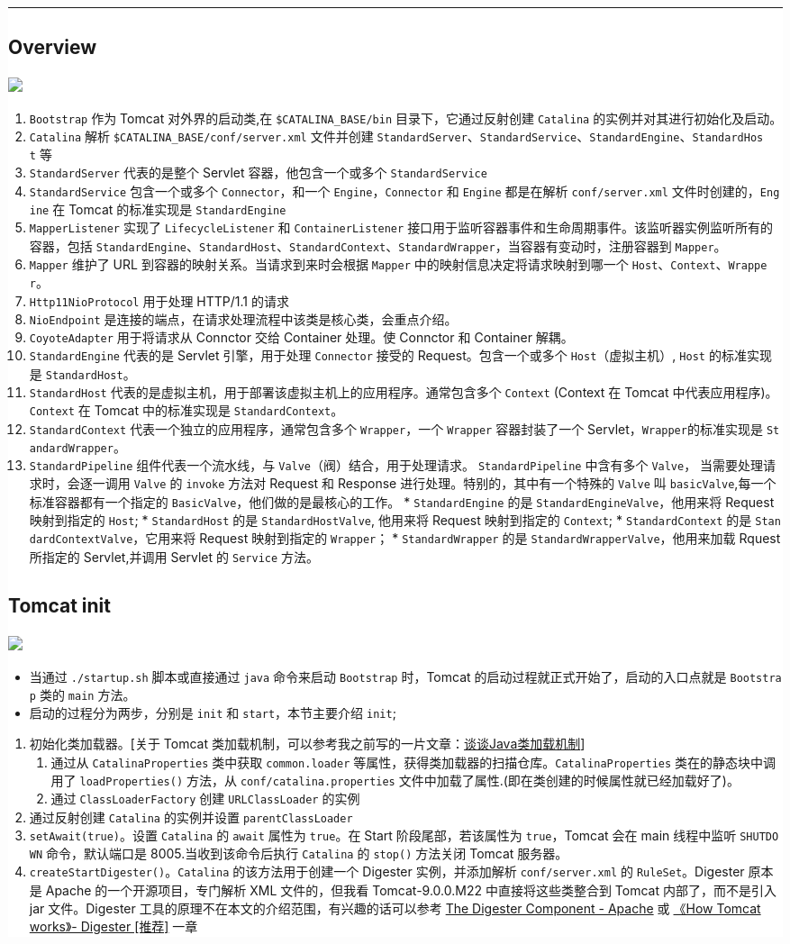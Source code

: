 * * *

## [](https://github.com/c-rainstorm/blog/blob/tomcat-request-process/reading-notes/%E8%B0%88%E8%B0%88%20Tomcat%20%E6%9E%B6%E6%9E%84%E5%8F%8A%E5%90%AF%E5%8A%A8%E8%BF%87%E7%A8%8B%5B%E5%90%AB%E9%83%A8%E7%BD%B2%5D.md#overview)Overview

[![](https://github.com/c-rainstorm/blog/raw/tomcat-request-process/res/tomcat-architecture.png)](https://github.com/c-rainstorm/blog/blob/tomcat-request-process/res/tomcat-architecture.png)

1.  `Bootstrap` 作为 Tomcat 对外界的启动类,在 `$CATALINA_BASE/bin` 目录下，它通过反射创建 `Catalina` 的实例并对其进行初始化及启动。
2.  `Catalina` 解析 `$CATALINA_BASE/conf/server.xml` 文件并创建 `StandardServer`、`StandardService`、`StandardEngine`、`StandardHost` 等
3.  `StandardServer` 代表的是整个 Servlet 容器，他包含一个或多个 `StandardService`
4.  `StandardService` 包含一个或多个 `Connector`，和一个 `Engine`，`Connector` 和 `Engine` 都是在解析 `conf/server.xml` 文件时创建的，`Engine` 在 Tomcat 的标准实现是 `StandardEngine`
5.  `MapperListener` 实现了 `LifecycleListener` 和 `ContainerListener` 接口用于监听容器事件和生命周期事件。该监听器实例监听所有的容器，包括 `StandardEngine`、`StandardHost`、`StandardContext`、`StandardWrapper`，当容器有变动时，注册容器到 `Mapper`。
6.  `Mapper` 维护了 URL 到容器的映射关系。当请求到来时会根据 `Mapper` 中的映射信息决定将请求映射到哪一个 `Host`、`Context`、`Wrapper`。
7.  `Http11NioProtocol` 用于处理 HTTP/1.1 的请求
8.  `NioEndpoint` 是连接的端点，在请求处理流程中该类是核心类，会重点介绍。
9.  `CoyoteAdapter` 用于将请求从 Connctor 交给 Container 处理。使 Connctor 和 Container 解耦。
10.  `StandardEngine` 代表的是 Servlet 引擎，用于处理 `Connector` 接受的 Request。包含一个或多个 `Host`（虚拟主机）, `Host` 的标准实现是 `StandardHost`。
11.  `StandardHost` 代表的是虚拟主机，用于部署该虚拟主机上的应用程序。通常包含多个 `Context` (Context 在 Tomcat 中代表应用程序)。`Context` 在 Tomcat 中的标准实现是 `StandardContext`。
12.  `StandardContext` 代表一个独立的应用程序，通常包含多个 `Wrapper`，一个 `Wrapper` 容器封装了一个 Servlet，`Wrapper`的标准实现是 `StandardWrapper`。
13.  `StandardPipeline` 组件代表一个流水线，与 `Valve`（阀）结合，用于处理请求。 `StandardPipeline` 中含有多个 `Valve`， 当需要处理请求时，会逐一调用 `Valve` 的 `invoke` 方法对 Request 和 Response 进行处理。特别的，其中有一个特殊的 `Valve` 叫 `basicValve`,每一个标准容器都有一个指定的 `BasicValve`，他们做的是最核心的工作。
    *   `StandardEngine` 的是 `StandardEngineValve`，他用来将 Request 映射到指定的 `Host`;
    *   `StandardHost` 的是 `StandardHostValve`, 他用来将 Request 映射到指定的 `Context`;
    *   `StandardContext` 的是 `StandardContextValve`，它用来将 Request 映射到指定的 `Wrapper`；
    *   `StandardWrapper` 的是 `StandardWrapperValve`，他用来加载 Rquest 所指定的 Servlet,并调用 Servlet 的 `Service` 方法。

## [](https://github.com/c-rainstorm/blog/blob/tomcat-request-process/reading-notes/%E8%B0%88%E8%B0%88%20Tomcat%20%E6%9E%B6%E6%9E%84%E5%8F%8A%E5%90%AF%E5%8A%A8%E8%BF%87%E7%A8%8B%5B%E5%90%AB%E9%83%A8%E7%BD%B2%5D.md#tomcat-init)Tomcat init

[![](https://github.com/c-rainstorm/blog/raw/tomcat-request-process/res/tomcat-start.png)](https://github.com/c-rainstorm/blog/blob/tomcat-request-process/res/tomcat-start.png)

*   当通过 `./startup.sh` 脚本或直接通过 `java` 命令来启动 `Bootstrap` 时，Tomcat 的启动过程就正式开始了，启动的入口点就是 `Bootstrap` 类的 `main` 方法。
*   启动的过程分为两步，分别是 `init` 和 `start`，本节主要介绍 `init`;

1.  初始化类加载器。[关于 Tomcat 类加载机制，可以参考我之前写的一片文章：[谈谈Java类加载机制](https://github.com/c-rainstorm/blog/blob/tomcat-request-process/reading-notes/%E8%B0%88%E8%B0%88Java%E7%B1%BB%E5%8A%A0%E8%BD%BD%E6%9C%BA%E5%88%B6.md)]
    1.  通过从 `CatalinaProperties` 类中获取 `common.loader` 等属性，获得类加载器的扫描仓库。`CatalinaProperties` 类在的静态块中调用了 `loadProperties()` 方法，从 `conf/catalina.properties` 文件中加载了属性.(即在类创建的时候属性就已经加载好了)。
    2.  通过 `ClassLoaderFactory` 创建 `URLClassLoader` 的实例
2.  通过反射创建 `Catalina` 的实例并设置 `parentClassLoader`
3.  `setAwait(true)`。设置 `Catalina` 的 `await` 属性为 `true`。在 Start 阶段尾部，若该属性为 `true`，Tomcat 会在 main 线程中监听 `SHUTDOWN` 命令，默认端口是 8005.当收到该命令后执行 `Catalina` 的 `stop()` 方法关闭 Tomcat 服务器。
4.  `createStartDigester()`。`Catalina` 的该方法用于创建一个 Digester 实例，并添加解析 `conf/server.xml` 的 `RuleSet`。Digester 原本是 Apache 的一个开源项目，专门解析 XML 文件的，但我看 Tomcat-9.0.0.M22 中直接将这些类整合到 Tomcat 内部了，而不是引入 jar 文件。Digester 工具的原理不在本文的介绍范围，有兴趣的话可以参考 [The Digester Component - Apache](http://commons.apache.org/proper/commons-digester/index.html) 或 [《How Tomcat works》- Digester [推荐]](https://www.amazon.com/How-Tomcat-Works-Budi-Kurniawan/dp/097521280X) 一章